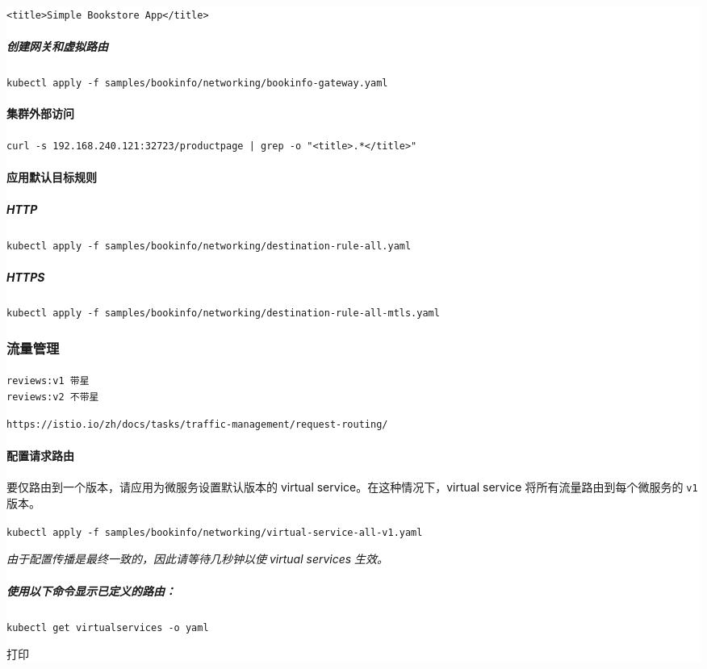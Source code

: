 ```
<title>Simple Bookstore App</title>
```

##### 创建网关和虚拟路由

```
kubectl apply -f samples/bookinfo/networking/bookinfo-gateway.yaml
```

#### 集群外部访问

```
curl -s 192.168.240.121:32723/productpage | grep -o "<title>.*</title>"
```

#### 应用默认目标规则

##### HTTP

```
kubectl apply -f samples/bookinfo/networking/destination-rule-all.yaml
```

##### HTTPS

```
kubectl apply -f samples/bookinfo/networking/destination-rule-all-mtls.yaml
```



### 流量管理

```
reviews:v1 带星
reviews:v2 不带星
```

```
https://istio.io/zh/docs/tasks/traffic-management/request-routing/
```

#### 配置请求路由

要仅路由到一个版本，请应用为微服务设置默认版本的 virtual service。在这种情况下，virtual service 将所有流量路由到每个微服务的 `v1` 版本。

```
kubectl apply -f samples/bookinfo/networking/virtual-service-all-v1.yaml
```

*由于配置传播是最终一致的，因此请等待几秒钟以使 virtual services 生效。*

##### 使用以下命令显示已定义的路由：

```
kubectl get virtualservices -o yaml
```

打印
